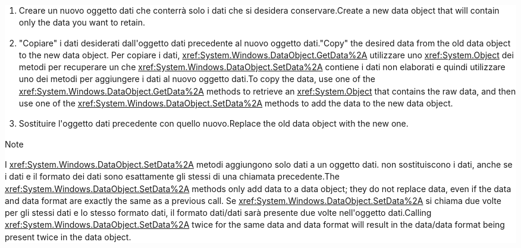 1. <span data-ttu-id="ebb74-153">Creare un nuovo oggetto dati che conterrà solo i dati che si desidera conservare.</span><span class="sxs-lookup"><span data-stu-id="ebb74-153">Create a new data object that will contain only the data you want to retain.</span></span>  
  
2. <span data-ttu-id="ebb74-154">"Copiare" i dati desiderati dall'oggetto dati precedente al nuovo oggetto dati.</span><span class="sxs-lookup"><span data-stu-id="ebb74-154">"Copy" the desired data from the old data object to the new data object.</span></span>  <span data-ttu-id="ebb74-155">Per copiare i dati, <xref:System.Windows.DataObject.GetData%2A> utilizzare uno <xref:System.Object> dei metodi per recuperare un che <xref:System.Windows.DataObject.SetData%2A> contiene i dati non elaborati e quindi utilizzare uno dei metodi per aggiungere i dati al nuovo oggetto dati.</span><span class="sxs-lookup"><span data-stu-id="ebb74-155">To copy the data, use one of the <xref:System.Windows.DataObject.GetData%2A> methods to retrieve an <xref:System.Object> that contains the raw data, and then use one of the <xref:System.Windows.DataObject.SetData%2A> methods to add the data to the new data object.</span></span>  
  
3. <span data-ttu-id="ebb74-156">Sostituire l'oggetto dati precedente con quello nuovo.</span><span class="sxs-lookup"><span data-stu-id="ebb74-156">Replace the old data object with the new one.</span></span>  
  
> [!NOTE]
> <span data-ttu-id="ebb74-157">I <xref:System.Windows.DataObject.SetData%2A> metodi aggiungono solo dati a un oggetto dati. non sostituiscono i dati, anche se i dati e il formato dei dati sono esattamente gli stessi di una chiamata precedente.</span><span class="sxs-lookup"><span data-stu-id="ebb74-157">The <xref:System.Windows.DataObject.SetData%2A> methods only add data to a data object; they do not replace data, even if the data and data format are exactly the same as a previous call.</span></span> <span data-ttu-id="ebb74-158">Se <xref:System.Windows.DataObject.SetData%2A> si chiama due volte per gli stessi dati e lo stesso formato dati, il formato dati/dati sarà presente due volte nell'oggetto dati.</span><span class="sxs-lookup"><span data-stu-id="ebb74-158">Calling <xref:System.Windows.DataObject.SetData%2A> twice for the same data and data format will result in the data/data format being present twice in the data object.</span></span>
